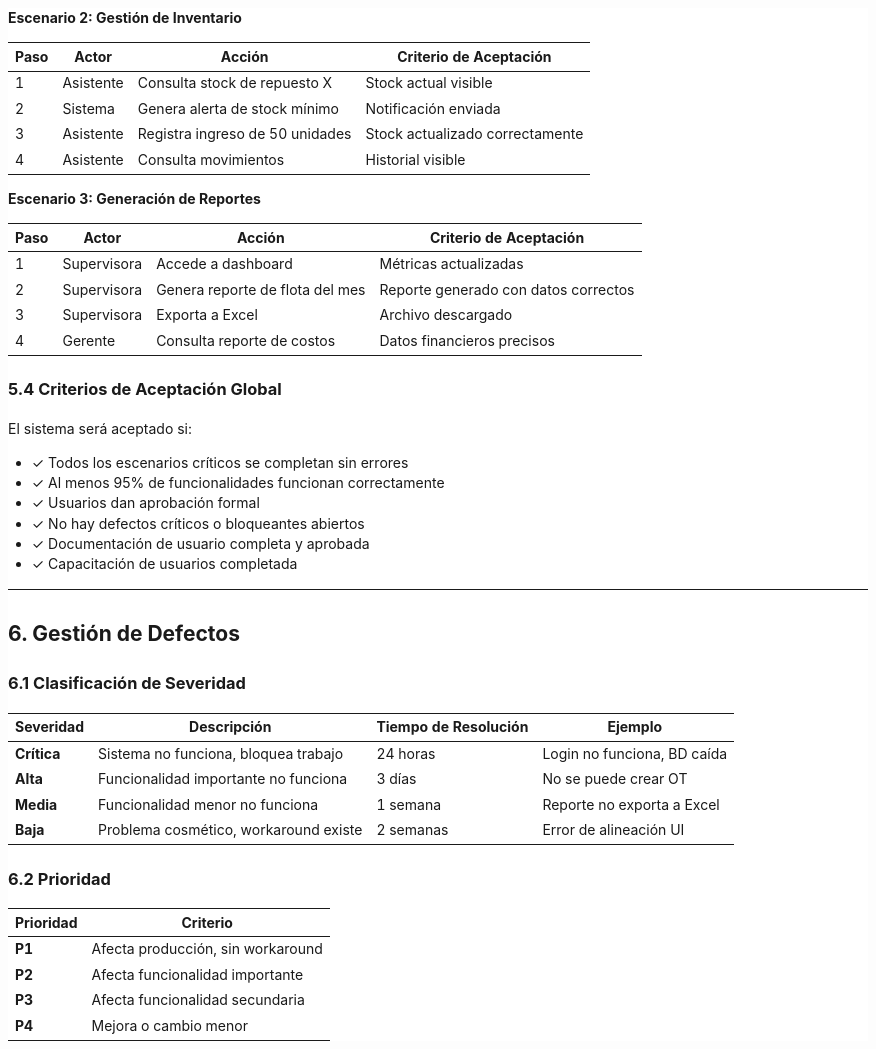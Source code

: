 **Escenario 2: Gestión de Inventario**

| Paso | Actor     | Acción                         | Criterio de Aceptación         |
| ---- | --------- | ------------------------------- | ------------------------------- |
| 1    | Asistente | Consulta stock de repuesto X    | Stock actual visible            |
| 2    | Sistema   | Genera alerta de stock mínimo  | Notificación enviada           |
| 3    | Asistente | Registra ingreso de 50 unidades | Stock actualizado correctamente |
| 4    | Asistente | Consulta movimientos            | Historial visible               |

**Escenario 3: Generación de Reportes**

| Paso | Actor       | Acción                         | Criterio de Aceptación              |
| ---- | ----------- | ------------------------------- | ------------------------------------ |
| 1    | Supervisora | Accede a dashboard              | Métricas actualizadas               |
| 2    | Supervisora | Genera reporte de flota del mes | Reporte generado con datos correctos |
| 3    | Supervisora | Exporta a Excel                 | Archivo descargado                   |
| 4    | Gerente     | Consulta reporte de costos      | Datos financieros precisos           |

### 5.4 Criterios de Aceptación Global

El sistema será aceptado si:

- ✓ Todos los escenarios críticos se completan sin errores
- ✓ Al menos 95% de funcionalidades funcionan correctamente
- ✓ Usuarios dan aprobación formal
- ✓ No hay defectos críticos o bloqueantes abiertos
- ✓ Documentación de usuario completa y aprobada
- ✓ Capacitación de usuarios completada

---

## 6. Gestión de Defectos

### 6.1 Clasificación de Severidad

| Severidad          | Descripción                           | Tiempo de Resolución | Ejemplo                      |
| ------------------ | -------------------------------------- | --------------------- | ---------------------------- |
| **Crítica** | Sistema no funciona, bloquea trabajo   | 24 horas              | Login no funciona, BD caída |
| **Alta**     | Funcionalidad importante no funciona   | 3 días               | No se puede crear OT         |
| **Media**    | Funcionalidad menor no funciona        | 1 semana              | Reporte no exporta a Excel   |
| **Baja**     | Problema cosmético, workaround existe | 2 semanas             | Error de alineación UI      |

### 6.2 Prioridad

| Prioridad    | Criterio                           |
| ------------ | ---------------------------------- |
| **P1** | Afecta producción, sin workaround |
| **P2** | Afecta funcionalidad importante    |
| **P3** | Afecta funcionalidad secundaria    |
| **P4** | Mejora o cambio menor              |
